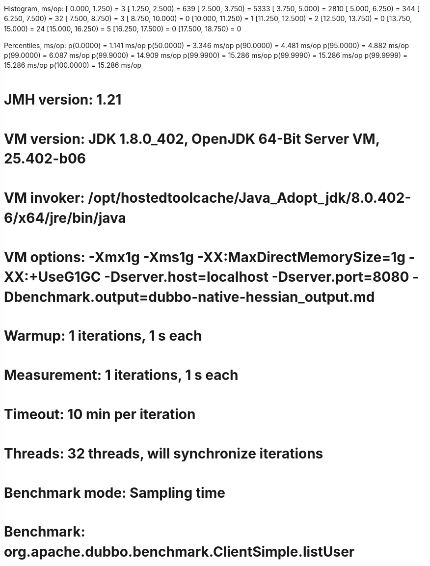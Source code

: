   Histogram, ms/op:
    [ 0.000,  1.250) = 3 
    [ 1.250,  2.500) = 639 
    [ 2.500,  3.750) = 5333 
    [ 3.750,  5.000) = 2810 
    [ 5.000,  6.250) = 344 
    [ 6.250,  7.500) = 32 
    [ 7.500,  8.750) = 3 
    [ 8.750, 10.000) = 0 
    [10.000, 11.250) = 1 
    [11.250, 12.500) = 2 
    [12.500, 13.750) = 0 
    [13.750, 15.000) = 24 
    [15.000, 16.250) = 5 
    [16.250, 17.500) = 0 
    [17.500, 18.750) = 0 

  Percentiles, ms/op:
      p(0.0000) =      1.141 ms/op
     p(50.0000) =      3.346 ms/op
     p(90.0000) =      4.481 ms/op
     p(95.0000) =      4.882 ms/op
     p(99.0000) =      6.087 ms/op
     p(99.9000) =     14.909 ms/op
     p(99.9900) =     15.286 ms/op
     p(99.9990) =     15.286 ms/op
     p(99.9999) =     15.286 ms/op
    p(100.0000) =     15.286 ms/op


# JMH version: 1.21
# VM version: JDK 1.8.0_402, OpenJDK 64-Bit Server VM, 25.402-b06
# VM invoker: /opt/hostedtoolcache/Java_Adopt_jdk/8.0.402-6/x64/jre/bin/java
# VM options: -Xmx1g -Xms1g -XX:MaxDirectMemorySize=1g -XX:+UseG1GC -Dserver.host=localhost -Dserver.port=8080 -Dbenchmark.output=dubbo-native-hessian_output.md
# Warmup: 1 iterations, 1 s each
# Measurement: 1 iterations, 1 s each
# Timeout: 10 min per iteration
# Threads: 32 threads, will synchronize iterations
# Benchmark mode: Sampling time
# Benchmark: org.apache.dubbo.benchmark.ClientSimple.listUser
